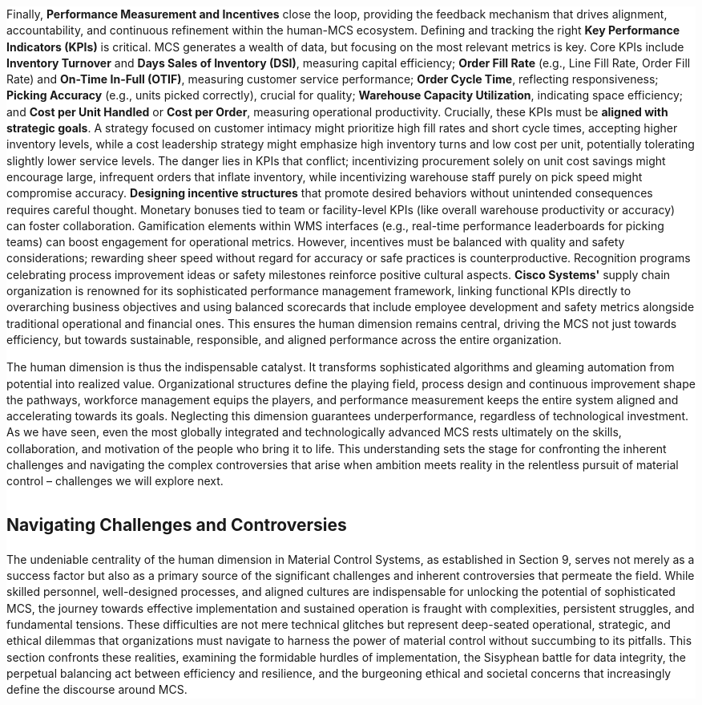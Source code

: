 Finally, **Performance Measurement and Incentives** close the loop, providing the feedback mechanism that drives alignment, accountability, and continuous refinement within the human-MCS ecosystem. Defining and tracking the right **Key Performance Indicators (KPIs)** is critical. MCS generates a wealth of data, but focusing on the most relevant metrics is key. Core KPIs include **Inventory Turnover** and **Days Sales of Inventory (DSI)**, measuring capital efficiency; **Order Fill Rate** (e.g., Line Fill Rate, Order Fill Rate) and **On-Time In-Full (OTIF)**, measuring customer service performance; **Order Cycle Time**, reflecting responsiveness; **Picking Accuracy** (e.g., units picked correctly), crucial for quality; **Warehouse Capacity Utilization**, indicating space efficiency; and **Cost per Unit Handled** or **Cost per Order**, measuring operational productivity. Crucially, these KPIs must be **aligned with strategic goals**. A strategy focused on customer intimacy might prioritize high fill rates and short cycle times, accepting higher inventory levels, while a cost leadership strategy might emphasize high inventory turns and low cost per unit, potentially tolerating slightly lower service levels. The danger lies in KPIs that conflict; incentivizing procurement solely on unit cost savings might encourage large, infrequent orders that inflate inventory, while incentivizing warehouse staff purely on pick speed might compromise accuracy. **Designing incentive structures** that promote desired behaviors without unintended consequences requires careful thought. Monetary bonuses tied to team or facility-level KPIs (like overall warehouse productivity or accuracy) can foster collaboration. Gamification elements within WMS interfaces (e.g., real-time performance leaderboards for picking teams) can boost engagement for operational metrics. However, incentives must be balanced with quality and safety considerations; rewarding sheer speed without regard for accuracy or safe practices is counterproductive. Recognition programs celebrating process improvement ideas or safety milestones reinforce positive cultural aspects. **Cisco Systems'** supply chain organization is renowned for its sophisticated performance management framework, linking functional KPIs directly to overarching business objectives and using balanced scorecards that include employee development and safety metrics alongside traditional operational and financial ones. This ensures the human dimension remains central, driving the MCS not just towards efficiency, but towards sustainable, responsible, and aligned performance across the entire organization.

The human dimension is thus the indispensable catalyst. It transforms sophisticated algorithms and gleaming automation from potential into realized value. Organizational structures define the playing field, process design and continuous improvement shape the pathways, workforce management equips the players, and performance measurement keeps the entire system aligned and accelerating towards its goals. Neglecting this dimension guarantees underperformance, regardless of technological investment. As we have seen, even the most globally integrated and technologically advanced MCS rests ultimately on the skills, collaboration, and motivation of the people who bring it to life. This understanding sets the stage for confronting the inherent challenges and navigating the complex controversies that arise when ambition meets reality in the relentless pursuit of material control – challenges we will explore next.

## Navigating Challenges and Controversies

The undeniable centrality of the human dimension in Material Control Systems, as established in Section 9, serves not merely as a success factor but also as a primary source of the significant challenges and inherent controversies that permeate the field. While skilled personnel, well-designed processes, and aligned cultures are indispensable for unlocking the potential of sophisticated MCS, the journey towards effective implementation and sustained operation is fraught with complexities, persistent struggles, and fundamental tensions. These difficulties are not mere technical glitches but represent deep-seated operational, strategic, and ethical dilemmas that organizations must navigate to harness the power of material control without succumbing to its pitfalls. This section confronts these realities, examining the formidable hurdles of implementation, the Sisyphean battle for data integrity, the perpetual balancing act between efficiency and resilience, and the burgeoning ethical and societal concerns that increasingly define the discourse around MCS.
